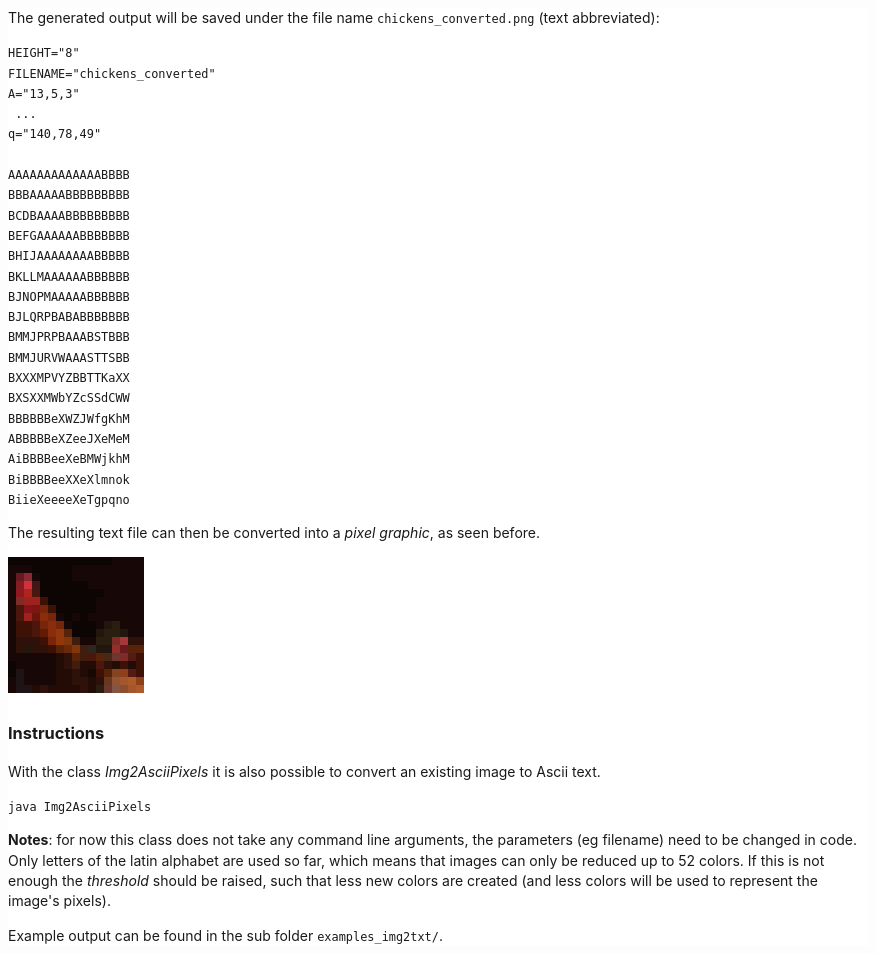 The generated output will be saved under the file name `chickens_converted.png` (text abbreviated):

```text
HEIGHT="8"
FILENAME="chickens_converted"
A="13,5,3"
 ... 
q="140,78,49"

AAAAAAAAAAAAABBBB
BBBAAAAABBBBBBBBB
BCDBAAAABBBBBBBBB
BEFGAAAAAABBBBBBB
BHIJAAAAAAAABBBBB
BKLLMAAAAAABBBBBB
BJNOPMAAAAABBBBBB
BJLQRPBABABBBBBBB
BMMJPRPBAAABSTBBB
BMMJURVWAAASTTSBB
BXXXMPVYZBBTTKaXX
BXSXXMWbYZcSSdCWW
BBBBBBeXWZJWfgKhM
ABBBBBeXZeeJXeMeM
AiBBBBeeXeBMWjkhM
BiBBBBeeXXeXlmnok
BiieXeeeeXeTgpqno
```

The resulting text file can then be converted into a *pixel graphic*, as seen before.

[![CHICKEN IMAGE](./examples_img2txt/chickens_converted.png)](./examples_img2txt/chickens_converted.txt)

### Instructions

With the class *Img2AsciiPixels* it is also possible to convert an existing image to Ascii text.

`java Img2AsciiPixels`

**Notes**: for now this class does not take any command line arguments, the parameters (eg filename) need to be changed in code.
Only letters of the latin alphabet are used so far, which means that images can only be reduced up to 52 colors.
If this is not enough the *threshold* should be raised, such that less new colors are created (and less colors will be used to represent the image's pixels).

Example output can be found in the sub folder `examples_img2txt/`.
